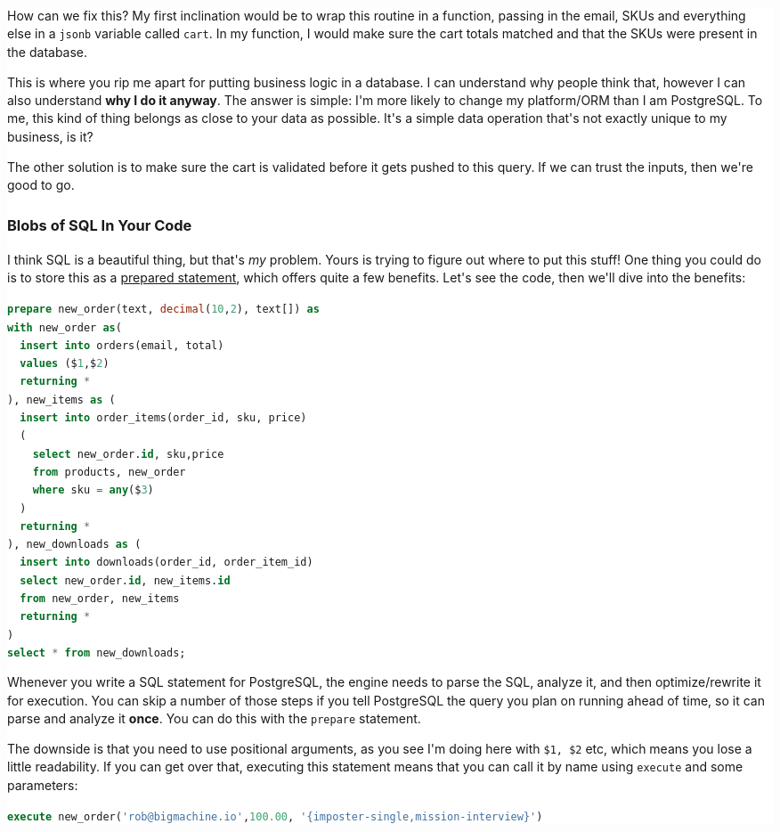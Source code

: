 How can we fix this? My first inclination would be to wrap this routine in a function, passing in the email, SKUs and everything else in a `jsonb` variable called `cart`. In my function, I would make sure the cart totals matched and that the SKUs were present in the database.

This is where you rip me apart for putting business logic in a database. I can understand why people think that, however I can also understand **why I do it anyway**. The answer is simple: I'm more likely to change my platform/ORM than I am PostgreSQL. To me, this kind of thing belongs as close to your data as possible. It's a simple data operation that's not exactly unique to my business, is it?

The other solution is to make sure the cart is validated before it gets pushed to this query. If we can trust the inputs, then we're good to go.

### Blobs of SQL In Your Code

I think SQL is a beautiful thing, but that's _my_ problem. Yours is trying to figure out where to put this stuff! One thing you could do is to store this as a [prepared statement](https://www.postgresql.org/docs/10/static/sql-prepare.html), which offers quite a few benefits. Let's see the code, then we'll dive into the benefits:

```sql
prepare new_order(text, decimal(10,2), text[]) as
with new_order as(
  insert into orders(email, total)
  values ($1,$2)
  returning *
), new_items as (
  insert into order_items(order_id, sku, price)
  (
    select new_order.id, sku,price
    from products, new_order
    where sku = any($3)
  )
  returning *
), new_downloads as (
  insert into downloads(order_id, order_item_id)
  select new_order.id, new_items.id
  from new_order, new_items
  returning *
)
select * from new_downloads;
```

Whenever you write a SQL statement for PostgreSQL, the engine needs to parse the SQL, analyze it, and then optimize/rewrite it for execution. You can skip a number of those steps if you tell PostgreSQL the query you plan on running ahead of time, so it can parse and analyze it **once**. You can do this with the `prepare` statement.

The downside is that you need to use positional arguments, as you see I'm doing here with `$1, $2` etc, which means you lose a little readability. If you can get over that, executing this statement means that you can call it by name using `execute` and some parameters:

```sql
execute new_order('rob@bigmachine.io',100.00, '{imposter-single,mission-interview}')
```
